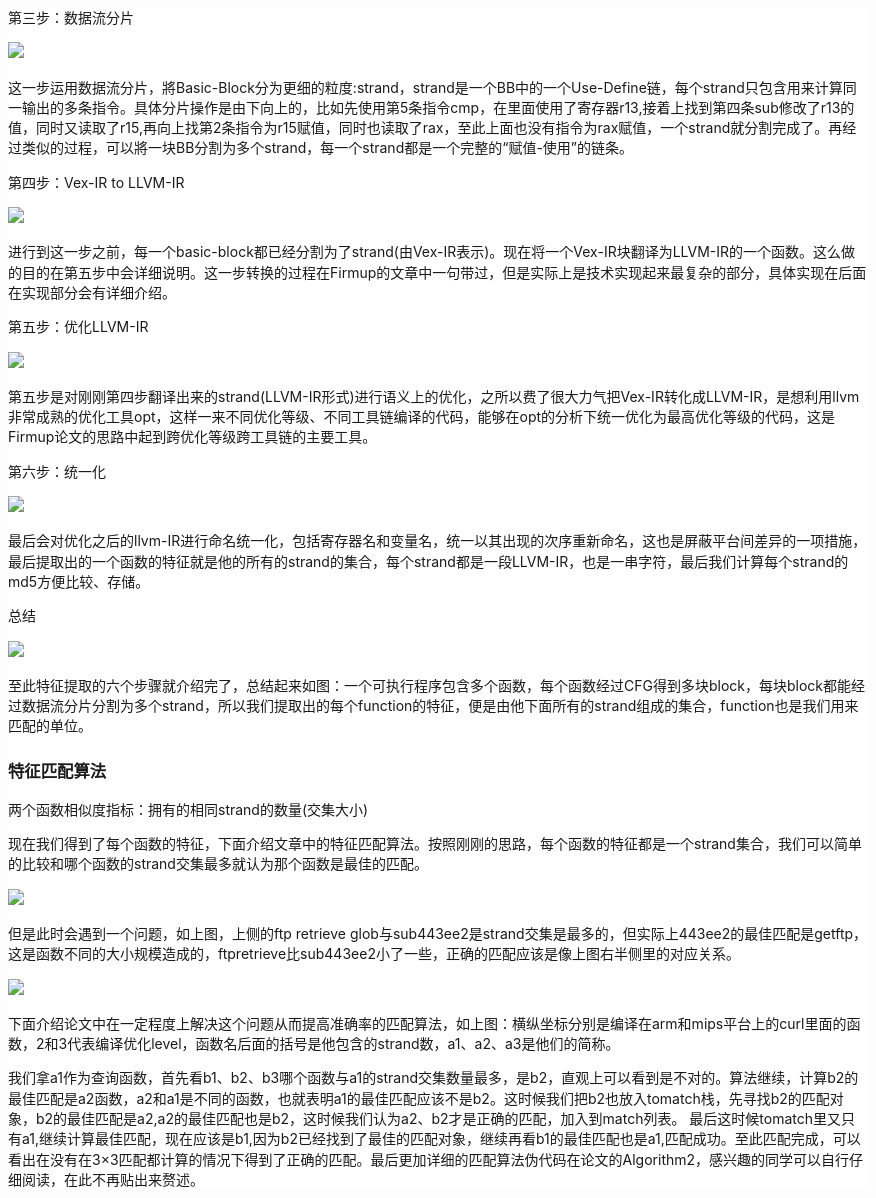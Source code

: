 第三步：数据流分片

[![](https://p0.ssl.qhimg.com/t01dfa13b487ced55b8.png)](https://p0.ssl.qhimg.com/t01dfa13b487ced55b8.png)

这一步运用数据流分片，將Basic-Block分为更细的粒度:strand，strand是一个BB中的一个Use-Define链，每个strand只包含用来计算同一输出的多条指令。具体分片操作是由下向上的，比如先使用第5条指令cmp，在里面使用了寄存器r13,接着上找到第四条sub修改了r13的值，同时又读取了r15,再向上找第2条指令为r15赋值，同时也读取了rax，至此上面也没有指令为rax赋值，一个strand就分割完成了。再经过类似的过程，可以將一块BB分割为多个strand，每一个strand都是一个完整的“赋值-使用”的链条。

第四步：Vex-IR to LLVM-IR

[![](https://p2.ssl.qhimg.com/t01b2b8e77a422b69bf.png)](https://p2.ssl.qhimg.com/t01b2b8e77a422b69bf.png)

进行到这一步之前，每一个basic-block都已经分割为了strand(由Vex-IR表示)。现在将一个Vex-IR块翻译为LLVM-IR的一个函数。这么做的目的在第五步中会详细说明。这一步转换的过程在Firmup的文章中一句带过，但是实际上是技术实现起来最复杂的部分，具体实现在后面在实现部分会有详细介绍。

第五步：优化LLVM-IR

[![](https://p4.ssl.qhimg.com/t0148e63d8b3a969ab0.png)](https://p4.ssl.qhimg.com/t0148e63d8b3a969ab0.png)

第五步是对刚刚第四步翻译出来的strand(LLVM-IR形式)进行语义上的优化，之所以费了很大力气把Vex-IR转化成LLVM-IR，是想利用llvm 非常成熟的优化工具opt，这样一来不同优化等级、不同工具链编译的代码，能够在opt的分析下统一优化为最高优化等级的代码，这是Firmup论文的思路中起到跨优化等级跨工具链的主要工具。

第六步：统一化

[![](https://p2.ssl.qhimg.com/t016d1dc3b50697177a.png)](https://p2.ssl.qhimg.com/t016d1dc3b50697177a.png)

最后会对优化之后的llvm-IR进行命名统一化，包括寄存器名和变量名，统一以其出现的次序重新命名，这也是屏蔽平台间差异的一项措施，最后提取出的一个函数的特征就是他的所有的strand的集合，每个strand都是一段LLVM-IR，也是一串字符，最后我们计算每个strand的md5方便比较、存储。

总结

[![](https://p2.ssl.qhimg.com/t019509a15a8e9e8d3d.png)](https://p2.ssl.qhimg.com/t019509a15a8e9e8d3d.png)

至此特征提取的六个步骤就介绍完了，总结起来如图：一个可执行程序包含多个函数，每个函数经过CFG得到多块block，每块block都能经过数据流分片分割为多个strand，所以我们提取出的每个function的特征，便是由他下面所有的strand组成的集合，function也是我们用来匹配的单位。

### <a name="header-n172"></a>特征匹配算法

两个函数相似度指标：拥有的相同strand的数量(交集大小)

现在我们得到了每个函数的特征，下面介绍文章中的特征匹配算法。按照刚刚的思路，每个函数的特征都是一个strand集合，我们可以简单的比较和哪个函数的strand交集最多就认为那个函数是最佳的匹配。

[![](https://p1.ssl.qhimg.com/t01a51eea285b6172df.png)](https://p1.ssl.qhimg.com/t01a51eea285b6172df.png)

但是此时会遇到一个问题，如上图，上侧的ftp retrieve glob与sub443ee2是strand交集是最多的，但实际上443ee2的最佳匹配是getftp，这是函数不同的大小规模造成的，ftpretrieve比sub443ee2小了一些，正确的匹配应该是像上图右半侧里的对应关系。

[![](https://p0.ssl.qhimg.com/t01e724e65d7617ccd5.png)](https://p0.ssl.qhimg.com/t01e724e65d7617ccd5.png)

下面介绍论文中在一定程度上解决这个问题从而提高准确率的匹配算法，如上图：横纵坐标分别是编译在arm和mips平台上的curl里面的函数，2和3代表编译优化level，函数名后面的括号是他包含的strand数，a1、a2、a3是他们的简称。

我们拿a1作为查询函数，首先看b1、b2、b3哪个函数与a1的strand交集数量最多，是b2，直观上可以看到是不对的。算法继续，计算b2的最佳匹配是a2函数，a2和a1是不同的函数，也就表明a1的最佳匹配应该不是b2。这时候我们把b2也放入tomatch栈，先寻找b2的匹配对象，b2的最佳匹配是a2,a2的最佳匹配也是b2，这时候我们认为a2、b2才是正确的匹配，加入到match列表。 最后这时候tomatch里又只有a1,继续计算最佳匹配，现在应该是b1,因为b2已经找到了最佳的匹配对象，继续再看b1的最佳匹配也是a1,匹配成功。至此匹配完成，可以看出在没有在3×3匹配都计算的情况下得到了正确的匹配。最后更加详细的匹配算法伪代码在论文的Algorithm2，感兴趣的同学可以自行仔细阅读，在此不再贴出来赘述。
